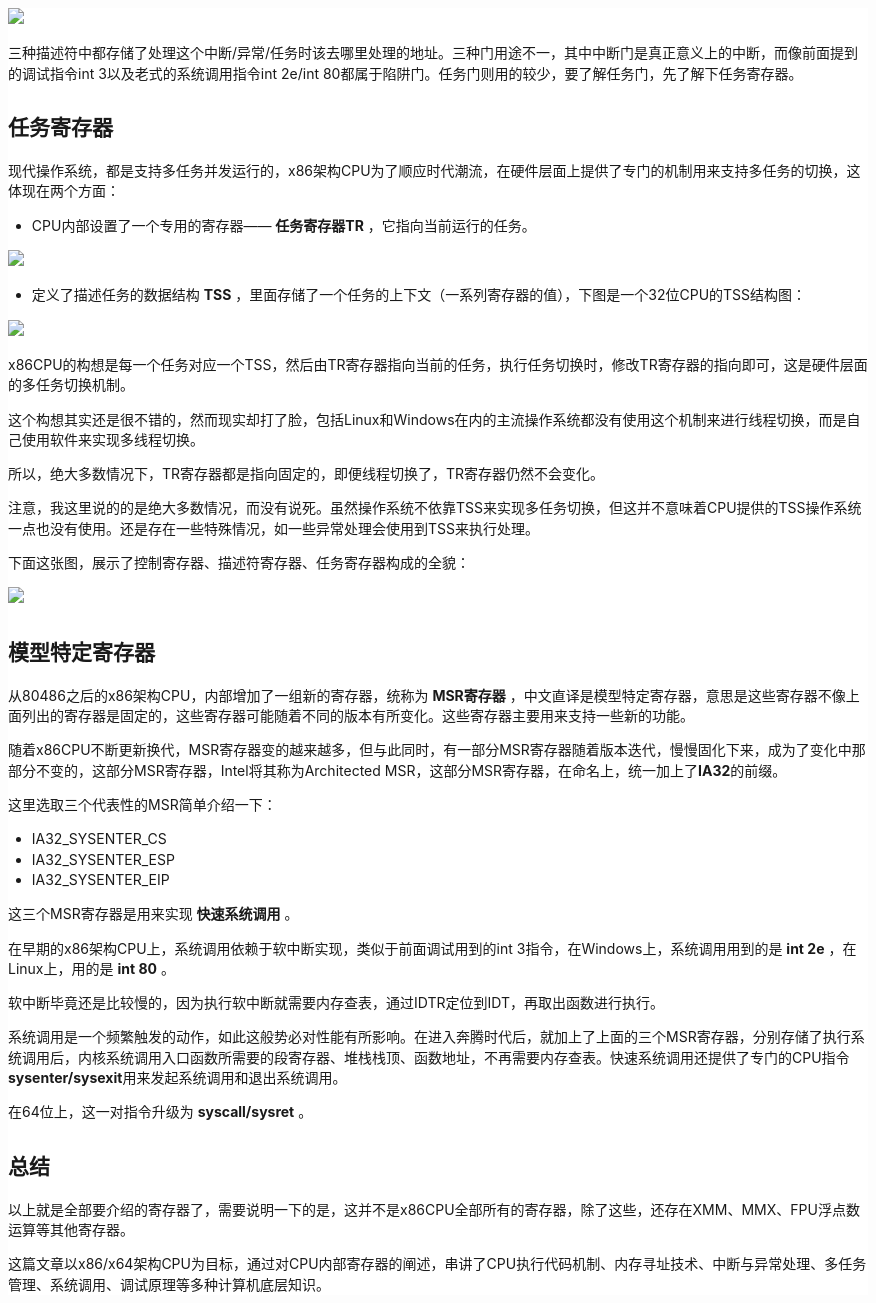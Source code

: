![](https://pic4.zhimg.com/80/v2-ca53c4fd9c9f4d6186e21e3cc8624f0b_1440w.jpg)

三种描述符中都存储了处理这个中断/异常/任务时该去哪里处理的地址。三种门用途不一，其中中断门是真正意义上的中断，而像前面提到的调试指令int 3以及老式的系统调用指令int 2e/int 80都属于陷阱门。任务门则用的较少，要了解任务门，先了解下任务寄存器。

## 任务寄存器

现代操作系统，都是支持多任务并发运行的，x86架构CPU为了顺应时代潮流，在硬件层面上提供了专门的机制用来支持多任务的切换，这体现在两个方面：

* CPU内部设置了一个专用的寄存器—— **任务寄存器TR** ，它指向当前运行的任务。

![](https://pic2.zhimg.com/80/v2-e9e15354ac32c29a3a970cdb9e60aeed_1440w.jpg)

* 定义了描述任务的数据结构 **TSS** ，里面存储了一个任务的上下文（一系列寄存器的值），下图是一个32位CPU的TSS结构图：

![](https://pic1.zhimg.com/80/v2-35bc2ff84c8e22a06662e730a848d3bc_1440w.jpg)

x86CPU的构想是每一个任务对应一个TSS，然后由TR寄存器指向当前的任务，执行任务切换时，修改TR寄存器的指向即可，这是硬件层面的多任务切换机制。

这个构想其实还是很不错的，然而现实却打了脸，包括Linux和Windows在内的主流操作系统都没有使用这个机制来进行线程切换，而是自己使用软件来实现多线程切换。

所以，绝大多数情况下，TR寄存器都是指向固定的，即便线程切换了，TR寄存器仍然不会变化。

注意，我这里说的的是绝大多数情况，而没有说死。虽然操作系统不依靠TSS来实现多任务切换，但这并不意味着CPU提供的TSS操作系统一点也没有使用。还是存在一些特殊情况，如一些异常处理会使用到TSS来执行处理。

下面这张图，展示了控制寄存器、描述符寄存器、任务寄存器构成的全貌：

![](https://pic3.zhimg.com/80/v2-881b3feed517298a654c44b6cb04776a_1440w.jpg)

## 模型特定寄存器

从80486之后的x86架构CPU，内部增加了一组新的寄存器，统称为 **MSR寄存器** ，中文直译是模型特定寄存器，意思是这些寄存器不像上面列出的寄存器是固定的，这些寄存器可能随着不同的版本有所变化。这些寄存器主要用来支持一些新的功能。

随着x86CPU不断更新换代，MSR寄存器变的越来越多，但与此同时，有一部分MSR寄存器随着版本迭代，慢慢固化下来，成为了变化中那部分不变的，这部分MSR寄存器，Intel将其称为Architected MSR，这部分MSR寄存器，在命名上，统一加上了**IA32**的前缀。

这里选取三个代表性的MSR简单介绍一下：

* IA32_SYSENTER_CS
* IA32_SYSENTER_ESP
* IA32_SYSENTER_EIP

这三个MSR寄存器是用来实现 **快速系统调用** 。

在早期的x86架构CPU上，系统调用依赖于软中断实现，类似于前面调试用到的int 3指令，在Windows上，系统调用用到的是 **int 2e** ，在Linux上，用的是 **int 80** 。

软中断毕竟还是比较慢的，因为执行软中断就需要内存查表，通过IDTR定位到IDT，再取出函数进行执行。

系统调用是一个频繁触发的动作，如此这般势必对性能有所影响。在进入奔腾时代后，就加上了上面的三个MSR寄存器，分别存储了执行系统调用后，内核系统调用入口函数所需要的段寄存器、堆栈栈顶、函数地址，不再需要内存查表。快速系统调用还提供了专门的CPU指令**sysenter/sysexit**用来发起系统调用和退出系统调用。

在64位上，这一对指令升级为 **syscall/sysret** 。

## 总结

以上就是全部要介绍的寄存器了，需要说明一下的是，这并不是x86CPU全部所有的寄存器，除了这些，还存在XMM、MMX、FPU浮点数运算等其他寄存器。

这篇文章以x86/x64架构CPU为目标，通过对CPU内部寄存器的阐述，串讲了CPU执行代码机制、内存寻址技术、中断与异常处理、多任务管理、系统调用、调试原理等多种计算机底层知识。
